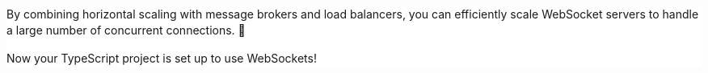 By combining horizontal scaling with message brokers and load balancers, you can efficiently scale WebSocket servers to handle a large number of concurrent connections. 🚀

Now your TypeScript project is set up to use WebSockets!
